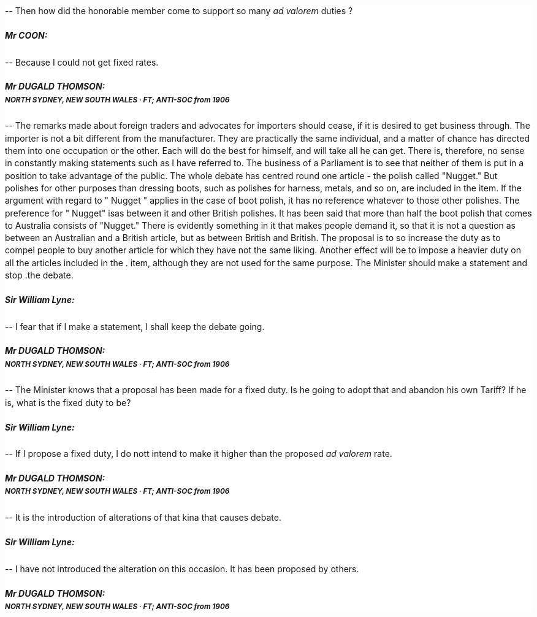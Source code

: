 --  Then how did the honorable member come to support so many  *ad valorem*  duties ? 

##### Mr COON:

-- Because I could not get fixed rates. 

##### Mr DUGALD THOMSON:<br><small class="text-muted">NORTH SYDNEY, NEW SOUTH WALES &middot; FT; ANTI-SOC from 1906</small>

-- The remarks made about foreign traders and advocates for importers should cease, if it is desired to get business through. The importer is not a bit different from the manufacturer. They are practically the same individual, and a matter of chance has directed them into one occupation or the other. Each will do the best for himself, and will take all he can get. There is, therefore, no sense in constantly making statements such as I have referred to. The business of a Parliament is to see that neither of them is put in a position to take advantage of the public. The whole debate has centred round one article - the polish called "Nugget." But polishes for other purposes than dressing boots, such as polishes for harness, metals, and so on, are included in the item. If the argument with regard to " Nugget " applies in the case of boot polish, it has no reference whatever to those other polishes. The preference for " Nugget" isas between it and other British polishes. It has been said that more than half the boot polish that comes to Australia consists of "Nugget." There is evidently something in it that makes people demand it, so that it is not a question as between an Australian and a British article, but as between British and British. The proposal is to so increase the duty as to compel people to buy another article for which they have not the same liking. Another effect will be to impose a heavier duty on all the articles included in the . item, although they are not used for the same purpose. The Minister should make a statement and stop .the debate. 

##### Sir William Lyne:

--  I fear that if I make a statement, I shall keep the debate going. 

##### Mr DUGALD THOMSON:<br><small class="text-muted">NORTH SYDNEY, NEW SOUTH WALES &middot; FT; ANTI-SOC from 1906</small>

-- The Minister knows that a proposal has been made for a fixed duty. Is he going to adopt that and abandon his own Tariff? If he is, what is the fixed duty to be? 

##### Sir William Lyne:

--  If I propose a fixed duty, I do nott intend to make it higher than the proposed  *ad valorem*  rate. 

##### Mr DUGALD THOMSON:<br><small class="text-muted">NORTH SYDNEY, NEW SOUTH WALES &middot; FT; ANTI-SOC from 1906</small>

-- It is the introduction of alterations of that kina that causes debate. 

##### Sir William Lyne:

--  I have not introduced the alteration on this occasion. It has been proposed by others. 

##### Mr DUGALD THOMSON:<br><small class="text-muted">NORTH SYDNEY, NEW SOUTH WALES &middot; FT; ANTI-SOC from 1906</small>
